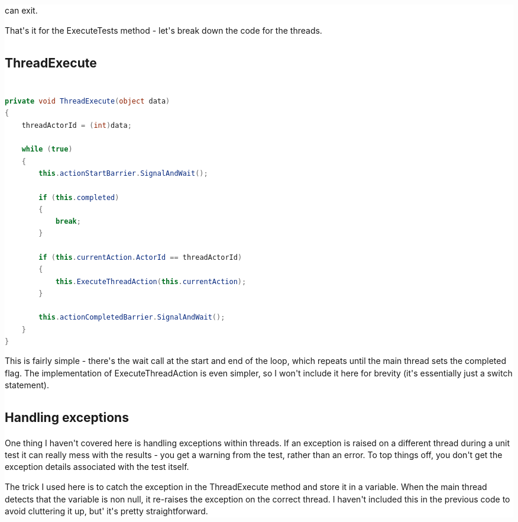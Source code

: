 can exit\.

That's it for the ExecuteTests method \- let's break down the
code for the threads\.

## ThreadExecute

``` csharp

private void ThreadExecute(object data)
{
    threadActorId = (int)data;

    while (true)
    {
        this.actionStartBarrier.SignalAndWait();

        if (this.completed)
        {
            break;
        }

        if (this.currentAction.ActorId == threadActorId)
        {
            this.ExecuteThreadAction(this.currentAction);
        }

        this.actionCompletedBarrier.SignalAndWait();
    }
}
```
This is fairly simple \- there's the wait call at the start and
end of the loop\, which repeats until the main thread sets the
completed flag\. The implementation of ExecuteThreadAction is even
simpler\, so I won't include it here for brevity \(it's essentially
just a switch statement\)\.

## Handling exceptions

One thing I haven't covered here is handling exceptions within
threads\. If an exception is raised on a different thread during a
unit test it can really mess with the results \- you get a warning
from the test\, rather than an error\. To top things off\, you don't
get the exception details associated with the test itself\.

The trick I used here is to catch the exception in the
ThreadExecute method and store it in a variable\. When the main
thread detects that the variable is non null\, it re\-raises the
exception on the correct thread\. I haven't included this in the
previous code to avoid cluttering it up\, but' it's pretty
straightforward\.
